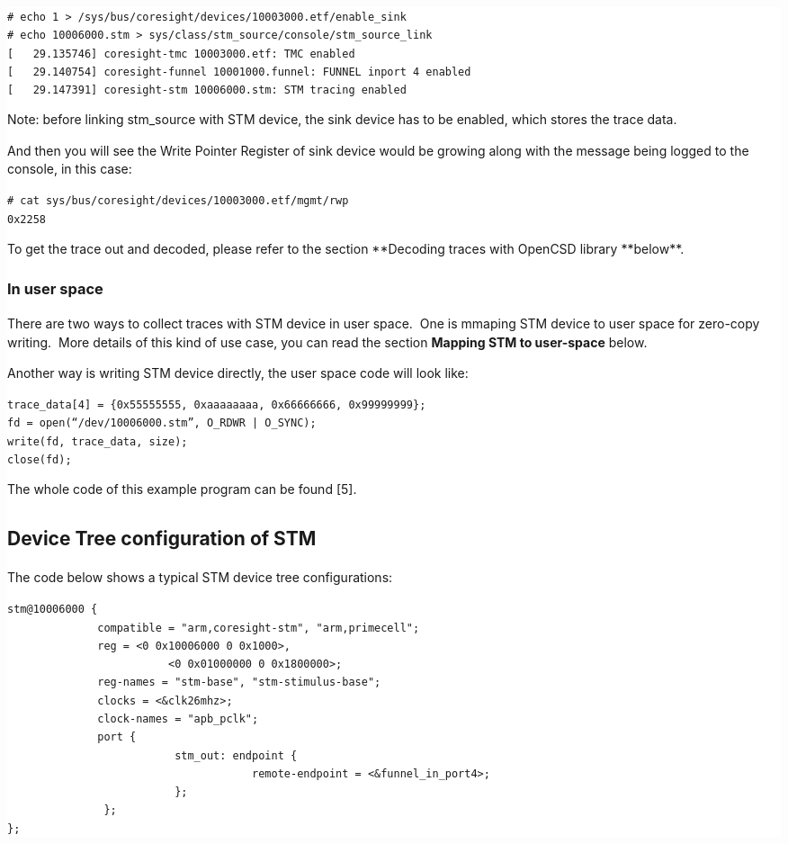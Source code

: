 ```
# echo 1 > /sys/bus/coresight/devices/10003000.etf/enable_sink
# echo 10006000.stm > sys/class/stm_source/console/stm_source_link
[   29.135746] coresight-tmc 10003000.etf: TMC enabled
[   29.140754] coresight-funnel 10001000.funnel: FUNNEL inport 4 enabled
[   29.147391] coresight-stm 10006000.stm: STM tracing enabled
```

Note: before linking stm_source with STM device, the sink device has to be enabled, which stores the trace data.

And then you will see the Write Pointer Register of sink device would be growing along with the message being logged to the console, in this case:

```
# cat sys/bus/coresight/devices/10003000.etf/mgmt/rwp
0x2258
```

To get the trace out and decoded, please refer to the section **Decoding traces with OpenCSD library **below\*\*.

### In user space

There are two ways to collect traces with STM device in user space.  One is mmaping STM device to user space for zero-copy writing.  More details of this kind of use case, you can read the section **Mapping STM to user-space** below.

Another way is writing STM device directly, the user space code will look like:

```
trace_data[4] = {0x55555555, 0xaaaaaaaa, 0x66666666, 0x99999999};
fd = open(“/dev/10006000.stm”, O_RDWR | O_SYNC);
write(fd, trace_data, size);
close(fd);
```

The whole code of this example program can be found [5].

## **Device Tree configuration of STM**

The code below shows a typical STM device tree configurations:

```
stm@10006000 {
              compatible = "arm,coresight-stm", "arm,primecell";
              reg = <0 0x10006000 0 0x1000>,
                         <0 0x01000000 0 0x1800000>;
              reg-names = "stm-base", "stm-stimulus-base";
              clocks = <&clk26mhz>;
              clock-names = "apb_pclk";
              port {
                          stm_out: endpoint {
                                      remote-endpoint = <&funnel_in_port4>;
                          };
               };
};

```
